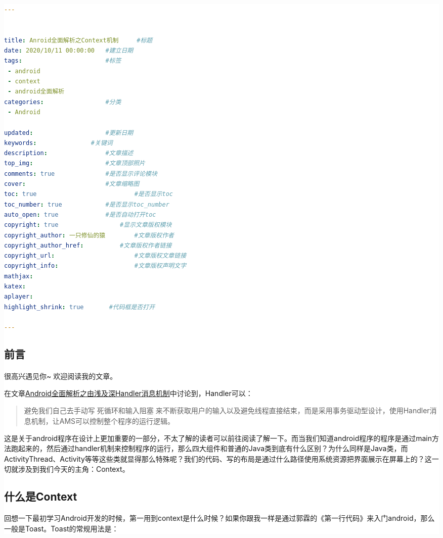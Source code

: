 ```yaml
---


title: Anroid全面解析之Context机制 	#标题
date: 2020/10/11 00:00:00 	#建立日期
tags: 						#标签
 - android 
 - context
 - android全面解析
categories:  				#分类
 - Android

updated: 					#更新日期
keywords:				#关键词
description:				#文章描述
top_img:					#文章顶部照片
comments: true				#是否显示评论模块
cover:						#文章缩略图
toc: true							#是否显示toc
toc_number: true			#是否显示toc_number
auto_open: true				#是否自动打开toc
copyright: true					#显示文章版权模块
copyright_author: 一只修仙的猿		#文章版权作者
copyright_author_href: 			#文章版权作者链接
copyright_url:						#文章版权文章链接
copyright_info:						#文章版权声明文字
mathjax:
katex:
aplayer:
highlight_shrink: true       #代码框是否打开

---
```


## 前言

很高兴遇见你~ 欢迎阅读我的文章。

在文章[Android全面解析之由浅及深Handler消息机制](https://blog.csdn.net/weixin_43766753/article/details/108968666)中讨论到，Handler可以：

> 避免我们自己去手动写 死循环和输入阻塞 来不断获取用户的输入以及避免线程直接结束，而是采用事务驱动型设计，使用Handler消息机制，让AMS可以控制整个程序的运行逻辑。

这是关于android程序在设计上更加重要的一部分，不太了解的读者可以前往阅读了解一下。而当我们知道android程序的程序是通过main方法跑起来的，然后通过handler机制来控制程序的运行，那么四大组件和普通的Java类到底有什么区别？为什么同样是Java类，而ActivityThread、Activity等等这些类就显得那么特殊呢？我们的代码、写的布局是通过什么路径使用系统资源把界面展示在屏幕上的？这一切就涉及到我们今天的主角：Context。

## 什么是Context

回想一下最初学习Android开发的时候，第一用到context是什么时候？如果你跟我一样是通过郭霖的《第一行代码》来入门android，那么一般是Toast。Toast的常规用法是：
